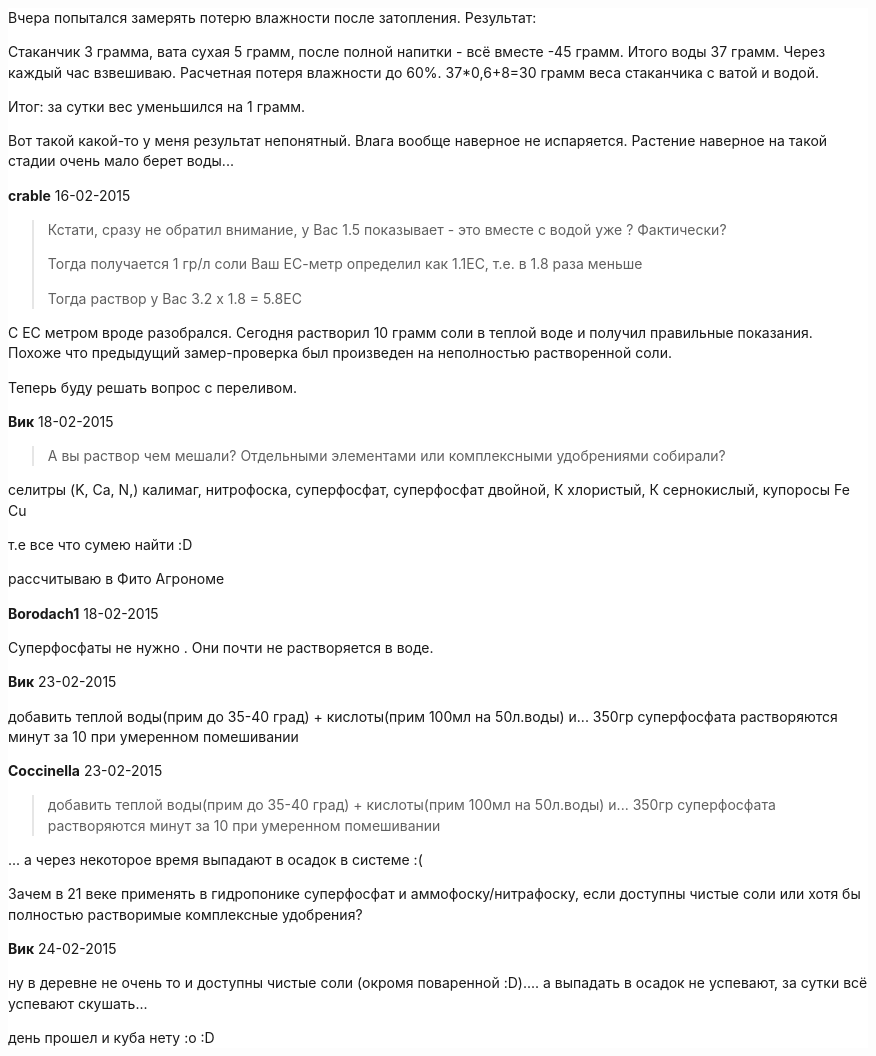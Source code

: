 Вчера попытался замерять потерю влажности после затопления. Результат:

Стаканчик 3 грамма, вата сухая 5 грамм, после полной напитки - всё вместе -45 грамм. Итого воды 37 грамм. Через каждый час взвешиваю. Расчетная потеря влажности до 60%. 37*0,6+8=30 грамм веса стаканчика с ватой и водой.

Итог: за сутки вес уменьшился на 1 грамм.

Вот такой какой-то у меня результат непонятный. Влага вообще наверное не испаряется. Растение наверное на такой стадии очень мало берет воды...


**crable** 16-02-2015

> Кстати, сразу не обратил внимание, у Вас 1.5 показывает - это вместе с водой уже ? Фактически?
> 
> Тогда получается 1 гр/л соли Ваш ЕС-метр определил как 1.1ЕС, т.е. в 1.8 раза меньше
> 
> Тогда раствор у Вас 3.2 х 1.8 = 5.8ЕС

С ЕС метром вроде разобрался. Сегодня растворил 10 грамм соли в теплой воде и получил правильные показания. Похоже что предыдущий замер-проверка был произведен на неполностью растворенной соли.

Теперь буду решать вопрос с переливом.


**Вик** 18-02-2015

> А вы раствор чем мешали? Отдельными элементами или комплексными удобрениями собирали?

селитры (K, Ca, N,) калимаг, нитрофоска, суперфосфат, суперфосфат двойной, К хлористый, К сернокислый, купоросы Fe Cu

т.е все что сумею найти :D

рассчитываю в Фито Агрономе


**Borodach1** 18-02-2015

Суперфосфаты не нужно . Они почти не растворяется в воде. 


**Вик** 23-02-2015

добавить теплой воды(прим до 35-40 град) + кислоты(прим 100мл на 50л.воды) и... 350гр суперфосфата растворяются минут за 10 при умеренном помешивании 


**Coccinella** 23-02-2015

> добавить теплой воды(прим до 35-40 град) + кислоты(прим 100мл на 50л.воды) и... 350гр суперфосфата растворяются минут за 10 при умеренном помешивании

... а через некоторое время выпадают в осадок в системе :(

Зачем в 21 веке применять в гидропонике суперфосфат и аммофоску/нитрафоску, если доступны чистые соли или хотя бы полностью растворимые комплексные удобрения?


**Вик** 24-02-2015

ну в деревне не очень то и доступны чистые соли (окромя поваренной :D).... а выпадать в осадок не успевают, за сутки всё успевают скушать... 

день прошел и куба нету :o :D


